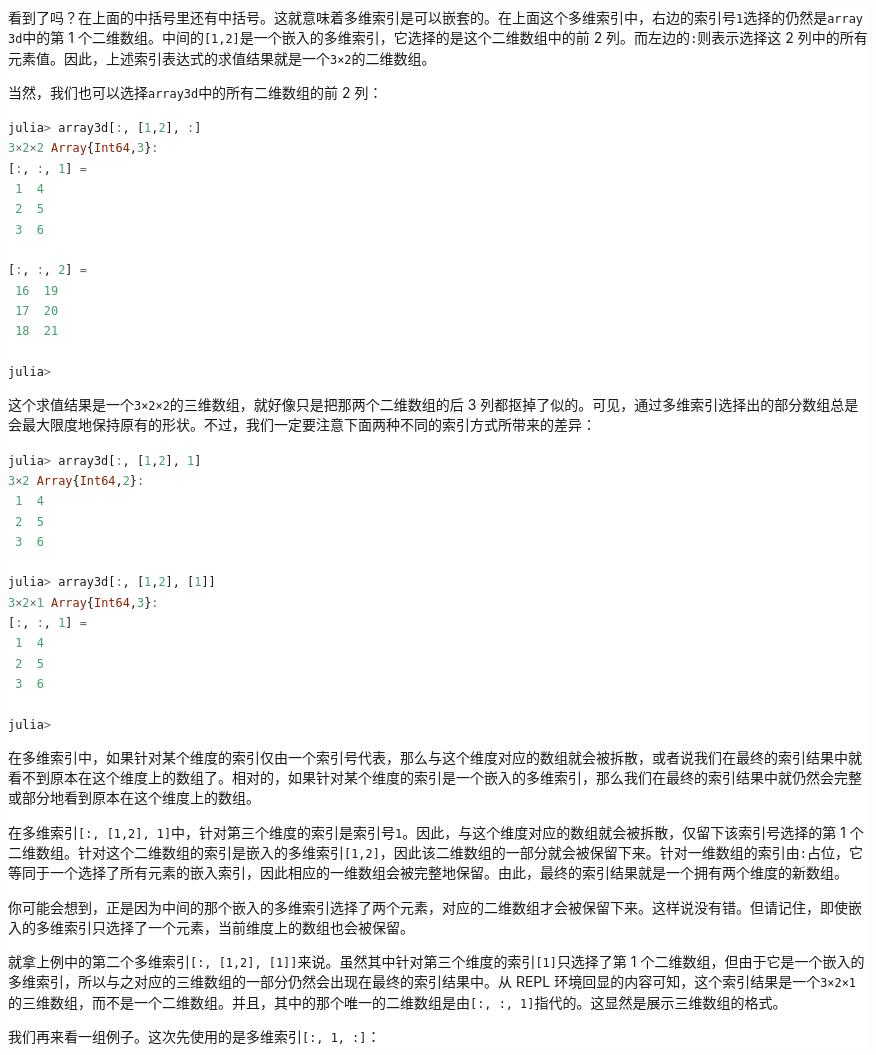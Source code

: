 看到了吗？在上面的中括号里还有中括号。这就意味着多维索引是可以嵌套的。在上面这个多维索引中，右边的索引号`1`选择的仍然是`array3d`中的第 1 个二维数组。中间的`[1,2]`是一个嵌入的多维索引，它选择的是这个二维数组中的前 2 列。而左边的`:`则表示选择这 2 列中的所有元素值。因此，上述索引表达式的求值结果就是一个`3×2`的二维数组。

当然，我们也可以选择`array3d`中的所有二维数组的前 2 列：

```julia
julia> array3d[:, [1,2], :]
3×2×2 Array{Int64,3}:
[:, :, 1] =
 1  4
 2  5
 3  6

[:, :, 2] =
 16  19
 17  20
 18  21

julia> 
```

这个求值结果是一个`3×2×2`的三维数组，就好像只是把那两个二维数组的后 3 列都抠掉了似的。可见，通过多维索引选择出的部分数组总是会最大限度地保持原有的形状。不过，我们一定要注意下面两种不同的索引方式所带来的差异：

```julia
julia> array3d[:, [1,2], 1]
3×2 Array{Int64,2}:
 1  4
 2  5
 3  6

julia> array3d[:, [1,2], [1]]
3×2×1 Array{Int64,3}:
[:, :, 1] =
 1  4
 2  5
 3  6

julia> 
```

在多维索引中，如果针对某个维度的索引仅由一个索引号代表，那么与这个维度对应的数组就会被拆散，或者说我们在最终的索引结果中就看不到原本在这个维度上的数组了。相对的，如果针对某个维度的索引是一个嵌入的多维索引，那么我们在最终的索引结果中就仍然会完整或部分地看到原本在这个维度上的数组。

在多维索引`[:, [1,2], 1]`中，针对第三个维度的索引是索引号`1`。因此，与这个维度对应的数组就会被拆散，仅留下该索引号选择的第 1 个二维数组。针对这个二维数组的索引是嵌入的多维索引`[1,2]`，因此该二维数组的一部分就会被保留下来。针对一维数组的索引由`:`占位，它等同于一个选择了所有元素的嵌入索引，因此相应的一维数组会被完整地保留。由此，最终的索引结果就是一个拥有两个维度的新数组。

你可能会想到，正是因为中间的那个嵌入的多维索引选择了两个元素，对应的二维数组才会被保留下来。这样说没有错。但请记住，即使嵌入的多维索引只选择了一个元素，当前维度上的数组也会被保留。

就拿上例中的第二个多维索引`[:, [1,2], [1]]`来说。虽然其中针对第三个维度的索引`[1]`只选择了第 1 个二维数组，但由于它是一个嵌入的多维索引，所以与之对应的三维数组的一部分仍然会出现在最终的索引结果中。从 REPL 环境回显的内容可知，这个索引结果是一个`3×2×1`的三维数组，而不是一个二维数组。并且，其中的那个唯一的二维数组是由`[:, :, 1]`指代的。这显然是展示三维数组的格式。

我们再来看一组例子。这次先使用的是多维索引`[:, 1, :]`：
